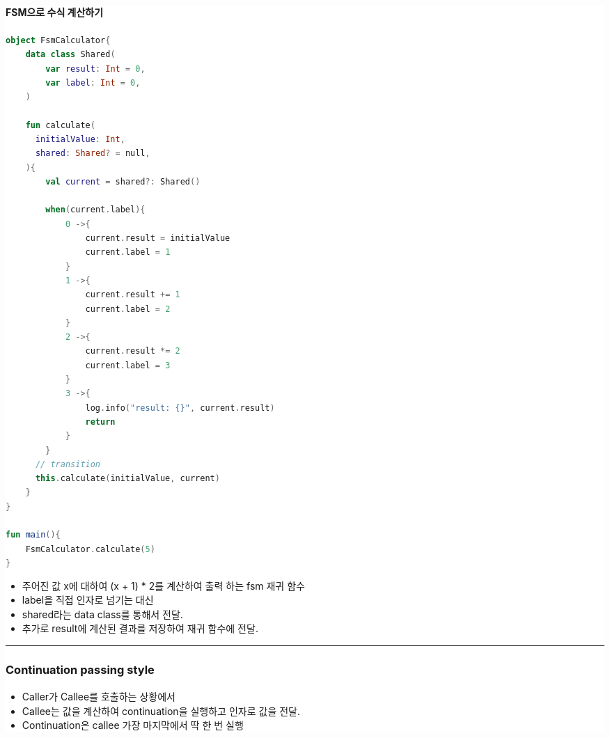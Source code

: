 #### FSM으로 수식 계산하기

```kotlin
object FsmCalculator{
    data class Shared(
        var result: Int = 0,
        var label: Int = 0,
    )
    
    fun calculate(
      initialValue: Int,
      shared: Shared? = null, 
    ){
        val current = shared?: Shared()
      
        when(current.label){
            0 ->{
                current.result = initialValue
                current.label = 1
            }
            1 ->{
                current.result += 1
                current.label = 2
            }
            2 ->{
                current.result *= 2
                current.label = 3
            }
            3 ->{
                log.info("result: {}", current.result)
                return 
            }
        }
      // transition
      this.calculate(initialValue, current)
    }
}

fun main(){
    FsmCalculator.calculate(5)
}
```

* 주어진 값 x에 대하여 (x + 1) * 2를 계산하여 출력 하는 fsm 재귀 함수
* label을 직접 인자로 넘기는 대신
* shared라는 data class를 통해서 전달.
* 추가로 result에 계산된 결과를 저장하여 재귀 함수에 전달.


---

### Continuation passing style
* Caller가 Callee를 호출하는 상황에서
* Callee는 값을 계산하여 continuation을 실행하고 인자로 값을 전달.
* Continuation은 callee 가장 마지막에서 딱 한 번 실행
